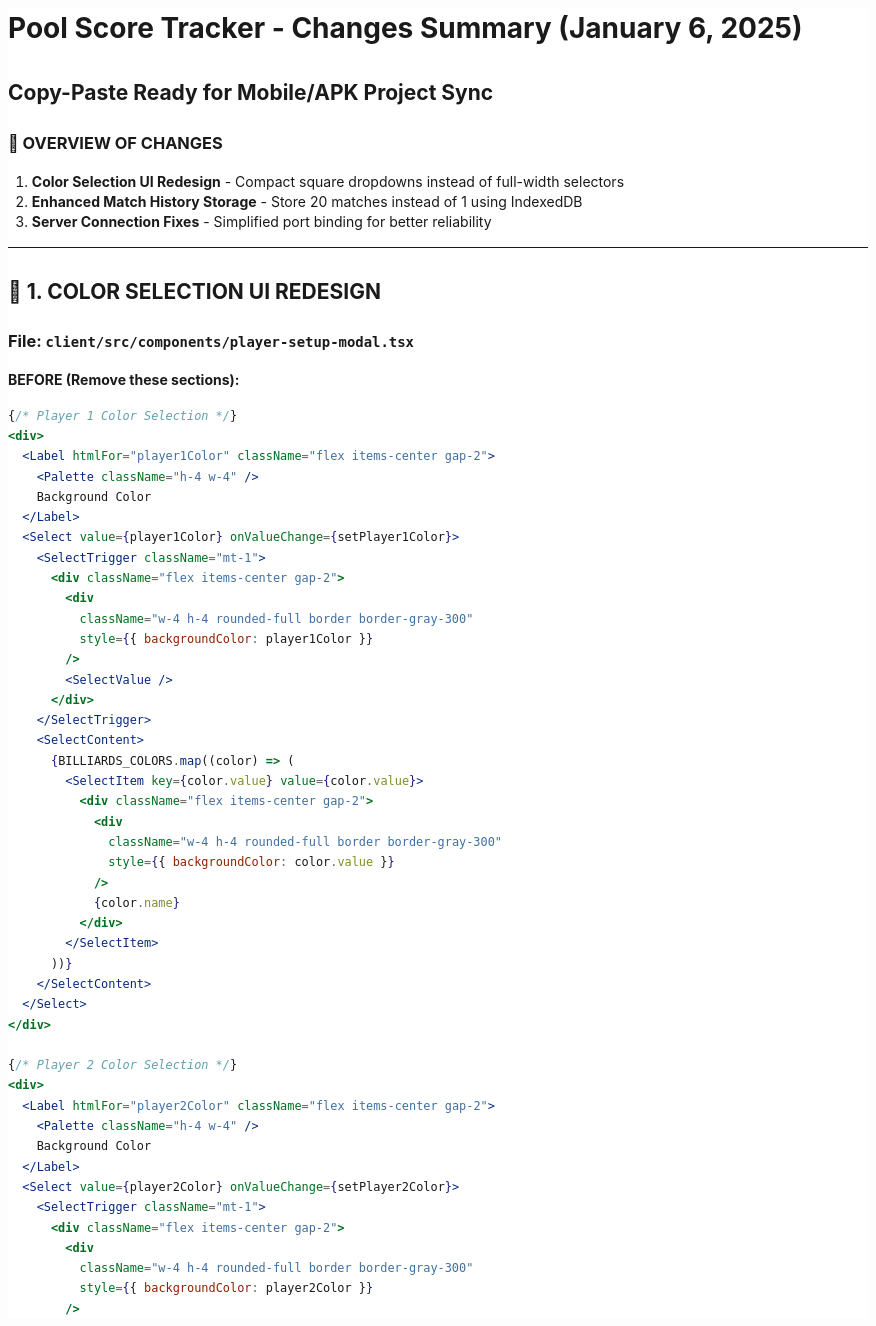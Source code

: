# Pool Score Tracker - Changes Summary (January 6, 2025)
## Copy-Paste Ready for Mobile/APK Project Sync

### 🎯 OVERVIEW OF CHANGES
1. **Color Selection UI Redesign** - Compact square dropdowns instead of full-width selectors
2. **Enhanced Match History Storage** - Store 20 matches instead of 1 using IndexedDB
3. **Server Connection Fixes** - Simplified port binding for better reliability

---

## 📱 1. COLOR SELECTION UI REDESIGN

### File: `client/src/components/player-setup-modal.tsx`

**BEFORE (Remove these sections):**
```jsx
{/* Player 1 Color Selection */}
<div>
  <Label htmlFor="player1Color" className="flex items-center gap-2">
    <Palette className="h-4 w-4" />
    Background Color
  </Label>
  <Select value={player1Color} onValueChange={setPlayer1Color}>
    <SelectTrigger className="mt-1">
      <div className="flex items-center gap-2">
        <div 
          className="w-4 h-4 rounded-full border border-gray-300"
          style={{ backgroundColor: player1Color }}
        />
        <SelectValue />
      </div>
    </SelectTrigger>
    <SelectContent>
      {BILLIARDS_COLORS.map((color) => (
        <SelectItem key={color.value} value={color.value}>
          <div className="flex items-center gap-2">
            <div 
              className="w-4 h-4 rounded-full border border-gray-300"
              style={{ backgroundColor: color.value }}
            />
            {color.name}
          </div>
        </SelectItem>
      ))}
    </SelectContent>
  </Select>
</div>

{/* Player 2 Color Selection */}
<div>
  <Label htmlFor="player2Color" className="flex items-center gap-2">
    <Palette className="h-4 w-4" />
    Background Color
  </Label>
  <Select value={player2Color} onValueChange={setPlayer2Color}>
    <SelectTrigger className="mt-1">
      <div className="flex items-center gap-2">
        <div 
          className="w-4 h-4 rounded-full border border-gray-300"
          style={{ backgroundColor: player2Color }}
        />
```